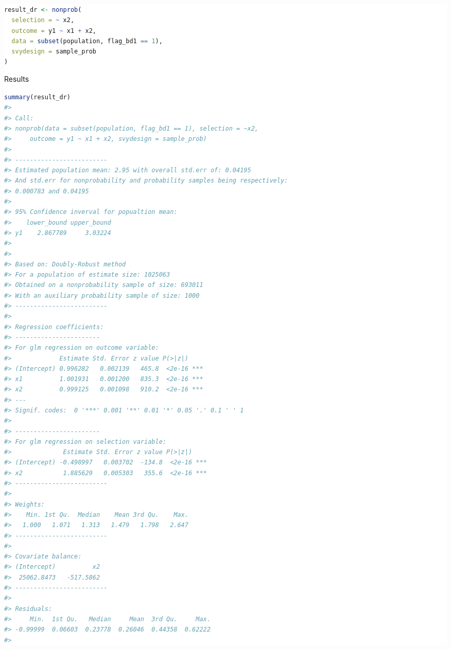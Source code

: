 ``` r
result_dr <- nonprob(
  selection = ~ x2,
  outcome = y1 ~ x1 + x2,
  data = subset(population, flag_bd1 == 1),
  svydesign = sample_prob
)
```

Results

``` r
summary(result_dr)
#> 
#> Call:
#> nonprob(data = subset(population, flag_bd1 == 1), selection = ~x2, 
#>     outcome = y1 ~ x1 + x2, svydesign = sample_prob)
#> 
#> -------------------------
#> Estimated population mean: 2.95 with overall std.err of: 0.04195
#> And std.err for nonprobability and probability samples being respectively:
#> 0.000783 and 0.04195
#> 
#> 95% Confidence inverval for popualtion mean:
#>    lower_bound upper_bound
#> y1    2.867789     3.03224
#> 
#> 
#> Based on: Doubly-Robust method
#> For a population of estimate size: 1025063
#> Obtained on a nonprobability sample of size: 693011
#> With an auxiliary probability sample of size: 1000
#> -------------------------
#> 
#> Regression coefficients:
#> -----------------------
#> For glm regression on outcome variable:
#>             Estimate Std. Error z value P(>|z|)    
#> (Intercept) 0.996282   0.002139   465.8  <2e-16 ***
#> x1          1.001931   0.001200   835.3  <2e-16 ***
#> x2          0.999125   0.001098   910.2  <2e-16 ***
#> ---
#> Signif. codes:  0 '***' 0.001 '**' 0.01 '*' 0.05 '.' 0.1 ' ' 1
#> 
#> -----------------------
#> For glm regression on selection variable:
#>              Estimate Std. Error z value P(>|z|)    
#> (Intercept) -0.498997   0.003702  -134.8  <2e-16 ***
#> x2           1.885629   0.005303   355.6  <2e-16 ***
#> -------------------------
#> 
#> Weights:
#>    Min. 1st Qu.  Median    Mean 3rd Qu.    Max. 
#>   1.000   1.071   1.313   1.479   1.798   2.647 
#> -------------------------
#> 
#> Covariate balance:
#> (Intercept)          x2 
#>  25062.8473   -517.5862 
#> -------------------------
#> 
#> Residuals:
#>     Min.  1st Qu.   Median     Mean  3rd Qu.     Max. 
#> -0.99999  0.06603  0.23778  0.26046  0.44358  0.62222 
#> 
```